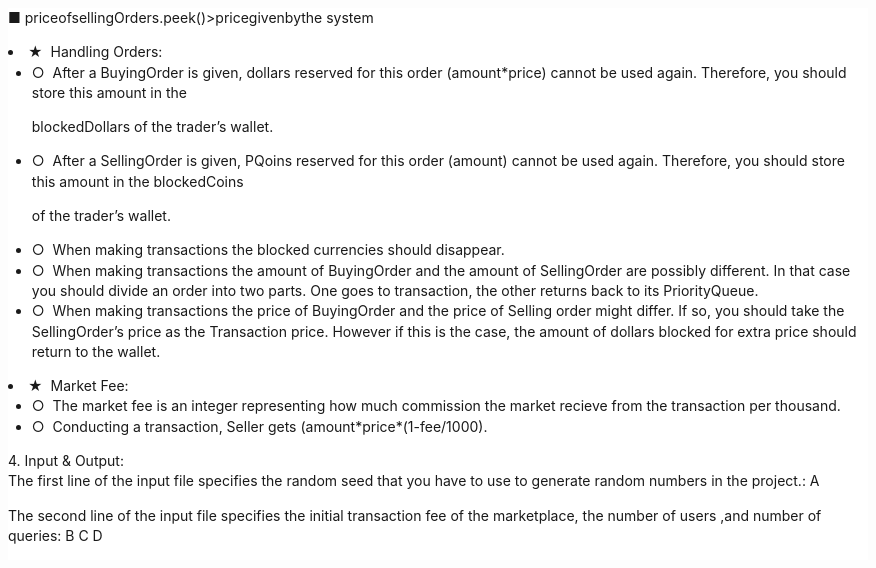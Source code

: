 ■ priceofsellingOrders.peek()&gt;pricegivenbythe system
</li>
</ul>
</li>
<li>★ &nbsp;Handling Orders:
<ul>
<li>○ &nbsp;After a BuyingOrder is given, dollars reserved for this order (amount*price)
cannot be used again. Therefore, you should store this amount in the

blockedDollars of the trader’s wallet.
</li>
<li>○ &nbsp;After a SellingOrder is given, PQoins reserved for this order (amount) cannot
be used again. Therefore, you should store this amount in the blockedCoins

of the trader’s wallet.
</li>
<li>○ &nbsp;When making transactions the blocked currencies should disappear.</li>
<li>○ &nbsp;When making transactions the amount of BuyingOrder and the amount of
SellingOrder are possibly different. In that case you should divide an order into two parts. One goes to transaction, the other returns back to its PriorityQueue.
</li>
<li>○ &nbsp;When making transactions the price of BuyingOrder and the price of Selling order might differ. If so, you should take the SellingOrder’s price as the Transaction price. However if this is the case, the amount of dollars blocked for extra price should return to the wallet.</li>
</ul>
</li>
<li>★ &nbsp;Market Fee:
<ul>
<li>○ &nbsp;The market fee is an integer representing how much commission the market
recieve from the transaction per thousand.
</li>
<li>○ &nbsp;Conducting a transaction, Seller gets (amount*price*(1-fee/1000).</li>
</ul>
</li>
</ul>
</div>
</div>
</div>
</div>
<div class="page" title="Page 5">
<div class="section">
<div class="layoutArea">
<div class="column">
4. Input &amp; Output:

</div>
</div>
<div class="layoutArea">
<div class="column">
The first line of the input file specifies the random seed that you have to use to generate random numbers in the project.: A

The second line of the input file specifies the initial transaction fee of the marketplace, the number of users ,and number of queries: B C D

